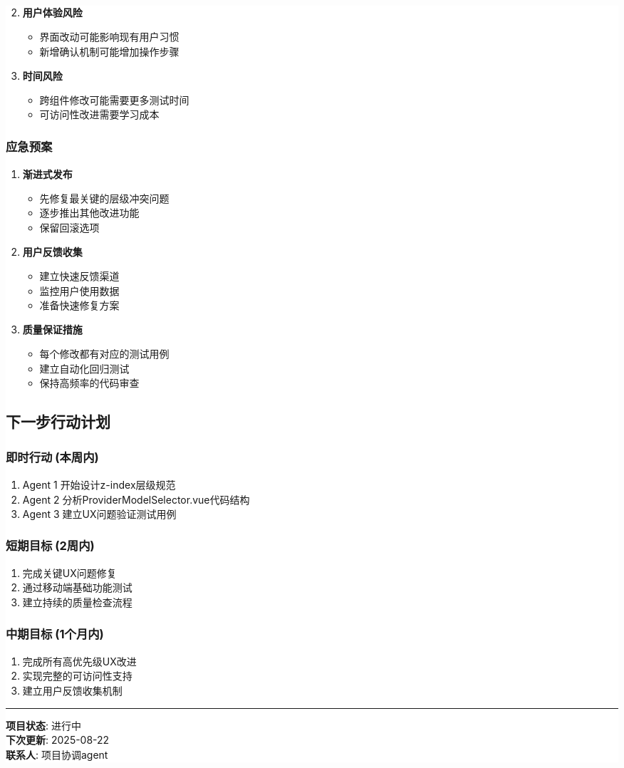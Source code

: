2. **用户体验风险**
   - 界面改动可能影响现有用户习惯
   - 新增确认机制可能增加操作步骤

3. **时间风险**
   - 跨组件修改可能需要更多测试时间
   - 可访问性改进需要学习成本

### 应急预案

1. **渐进式发布**
   - 先修复最关键的层级冲突问题
   - 逐步推出其他改进功能
   - 保留回滚选项

2. **用户反馈收集**
   - 建立快速反馈渠道
   - 监控用户使用数据
   - 准备快速修复方案

3. **质量保证措施**
   - 每个修改都有对应的测试用例
   - 建立自动化回归测试
   - 保持高频率的代码审查

## 下一步行动计划

### 即时行动 (本周内)
1. Agent 1 开始设计z-index层级规范
2. Agent 2 分析ProviderModelSelector.vue代码结构
3. Agent 3 建立UX问题验证测试用例

### 短期目标 (2周内)
1. 完成关键UX问题修复
2. 通过移动端基础功能测试
3. 建立持续的质量检查流程

### 中期目标 (1个月内)
1. 完成所有高优先级UX改进
2. 实现完整的可访问性支持
3. 建立用户反馈收集机制

---

**项目状态**: 进行中  
**下次更新**: 2025-08-22  
**联系人**: 项目协调agent